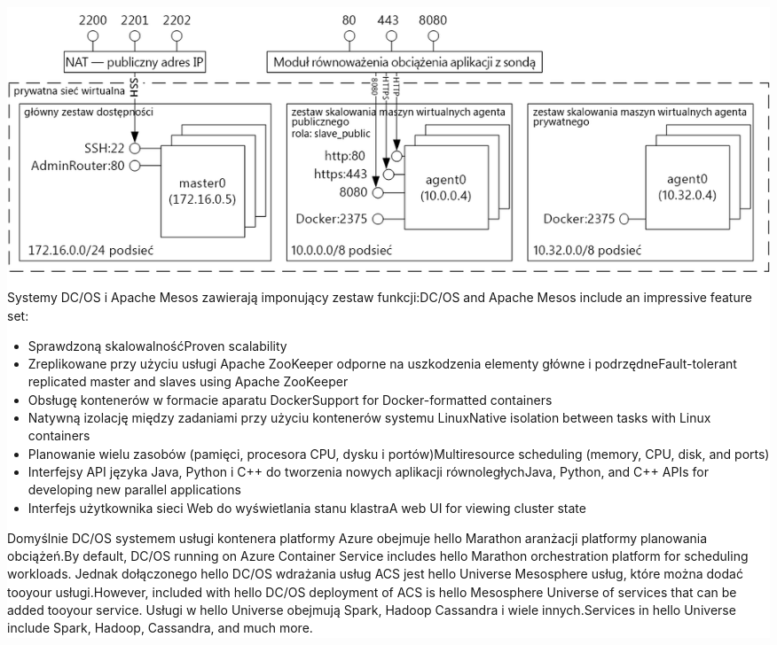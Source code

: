 ![Usługa Azure Container Service skonfigurowana dla koordynatora DC/OS przedstawiająca agentów i wzorce.](media/acs-intro/dcos.png)

<span data-ttu-id="d330f-130">Systemy DC/OS i Apache Mesos zawierają imponujący zestaw funkcji:</span><span class="sxs-lookup"><span data-stu-id="d330f-130">DC/OS and Apache Mesos include an impressive feature set:</span></span>

* <span data-ttu-id="d330f-131">Sprawdzoną skalowalność</span><span class="sxs-lookup"><span data-stu-id="d330f-131">Proven scalability</span></span>
* <span data-ttu-id="d330f-132">Zreplikowane przy użyciu usługi Apache ZooKeeper odporne na uszkodzenia elementy główne i podrzędne</span><span class="sxs-lookup"><span data-stu-id="d330f-132">Fault-tolerant replicated master and slaves using Apache ZooKeeper</span></span>
* <span data-ttu-id="d330f-133">Obsługę kontenerów w formacie aparatu Docker</span><span class="sxs-lookup"><span data-stu-id="d330f-133">Support for Docker-formatted containers</span></span>
* <span data-ttu-id="d330f-134">Natywną izolację między zadaniami przy użyciu kontenerów systemu Linux</span><span class="sxs-lookup"><span data-stu-id="d330f-134">Native isolation between tasks with Linux containers</span></span>
* <span data-ttu-id="d330f-135">Planowanie wielu zasobów (pamięci, procesora CPU, dysku i portów)</span><span class="sxs-lookup"><span data-stu-id="d330f-135">Multiresource scheduling (memory, CPU, disk, and ports)</span></span>
* <span data-ttu-id="d330f-136">Interfejsy API języka Java, Python i C++ do tworzenia nowych aplikacji równoległych</span><span class="sxs-lookup"><span data-stu-id="d330f-136">Java, Python, and C++ APIs for developing new parallel applications</span></span>
* <span data-ttu-id="d330f-137">Interfejs użytkownika sieci Web do wyświetlania stanu klastra</span><span class="sxs-lookup"><span data-stu-id="d330f-137">A web UI for viewing cluster state</span></span>

<span data-ttu-id="d330f-138">Domyślnie DC/OS systemem usługi kontenera platformy Azure obejmuje hello Marathon aranżacji platformy planowania obciążeń.</span><span class="sxs-lookup"><span data-stu-id="d330f-138">By default, DC/OS running on Azure Container Service includes hello Marathon orchestration platform for scheduling workloads.</span></span> <span data-ttu-id="d330f-139">Jednak dołączonego hello DC/OS wdrażania usług ACS jest hello Universe Mesosphere usług, które można dodać tooyour usługi.</span><span class="sxs-lookup"><span data-stu-id="d330f-139">However, included with hello DC/OS deployment of ACS is hello Mesosphere Universe of services that can be added tooyour service.</span></span> <span data-ttu-id="d330f-140">Usługi w hello Universe obejmują Spark, Hadoop Cassandra i wiele innych.</span><span class="sxs-lookup"><span data-stu-id="d330f-140">Services in hello Universe include Spark, Hadoop, Cassandra, and much more.</span></span>
